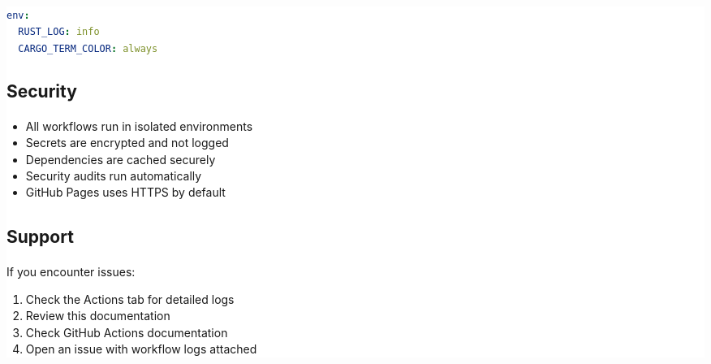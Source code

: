 ```yaml
env:
  RUST_LOG: info
  CARGO_TERM_COLOR: always
```

## Security

- All workflows run in isolated environments
- Secrets are encrypted and not logged
- Dependencies are cached securely
- Security audits run automatically
- GitHub Pages uses HTTPS by default

## Support

If you encounter issues:

1. Check the Actions tab for detailed logs
2. Review this documentation
3. Check GitHub Actions documentation
4. Open an issue with workflow logs attached 